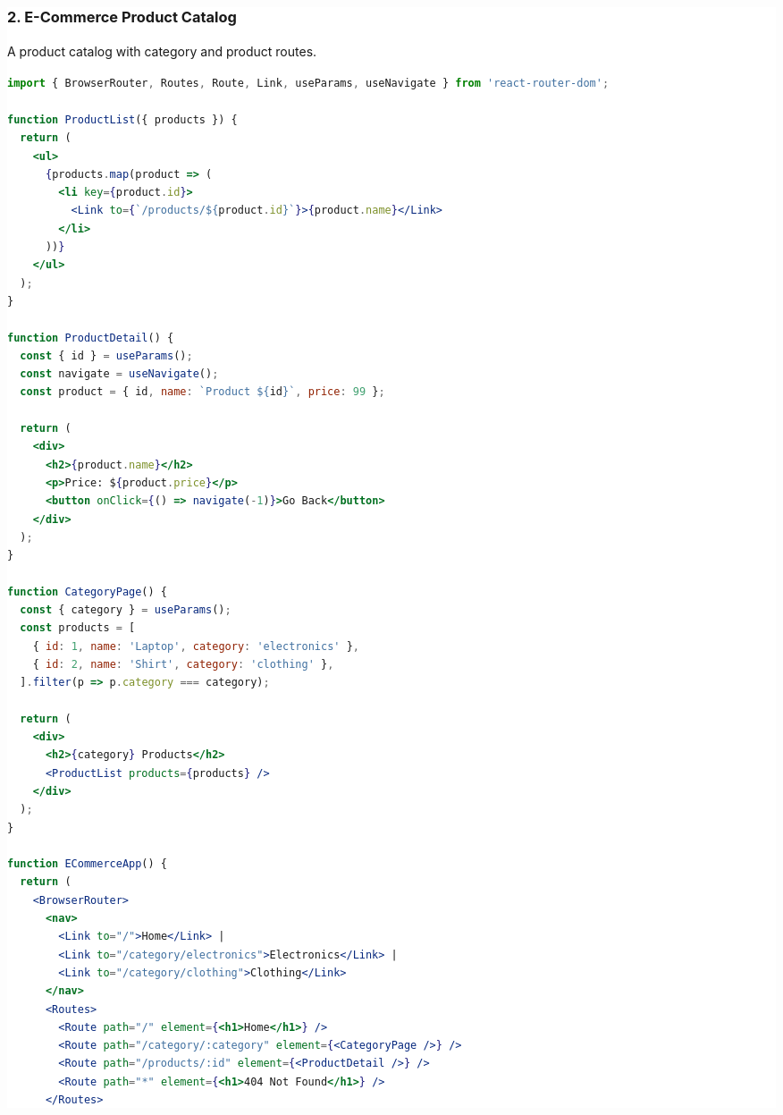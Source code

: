 ```jsx
```

### 2. E-Commerce Product Catalog
A product catalog with category and product routes.

```jsx
import { BrowserRouter, Routes, Route, Link, useParams, useNavigate } from 'react-router-dom';

function ProductList({ products }) {
  return (
    <ul>
      {products.map(product => (
        <li key={product.id}>
          <Link to={`/products/${product.id}`}>{product.name}</Link>
        </li>
      ))}
    </ul>
  );
}

function ProductDetail() {
  const { id } = useParams();
  const navigate = useNavigate();
  const product = { id, name: `Product ${id}`, price: 99 };

  return (
    <div>
      <h2>{product.name}</h2>
      <p>Price: ${product.price}</p>
      <button onClick={() => navigate(-1)}>Go Back</button>
    </div>
  );
}

function CategoryPage() {
  const { category } = useParams();
  const products = [
    { id: 1, name: 'Laptop', category: 'electronics' },
    { id: 2, name: 'Shirt', category: 'clothing' },
  ].filter(p => p.category === category);

  return (
    <div>
      <h2>{category} Products</h2>
      <ProductList products={products} />
    </div>
  );
}

function ECommerceApp() {
  return (
    <BrowserRouter>
      <nav>
        <Link to="/">Home</Link> |
        <Link to="/category/electronics">Electronics</Link> |
        <Link to="/category/clothing">Clothing</Link>
      </nav>
      <Routes>
        <Route path="/" element={<h1>Home</h1>} />
        <Route path="/category/:category" element={<CategoryPage />} />
        <Route path="/products/:id" element={<ProductDetail />} />
        <Route path="*" element={<h1>404 Not Found</h1>} />
      </Routes>
```
